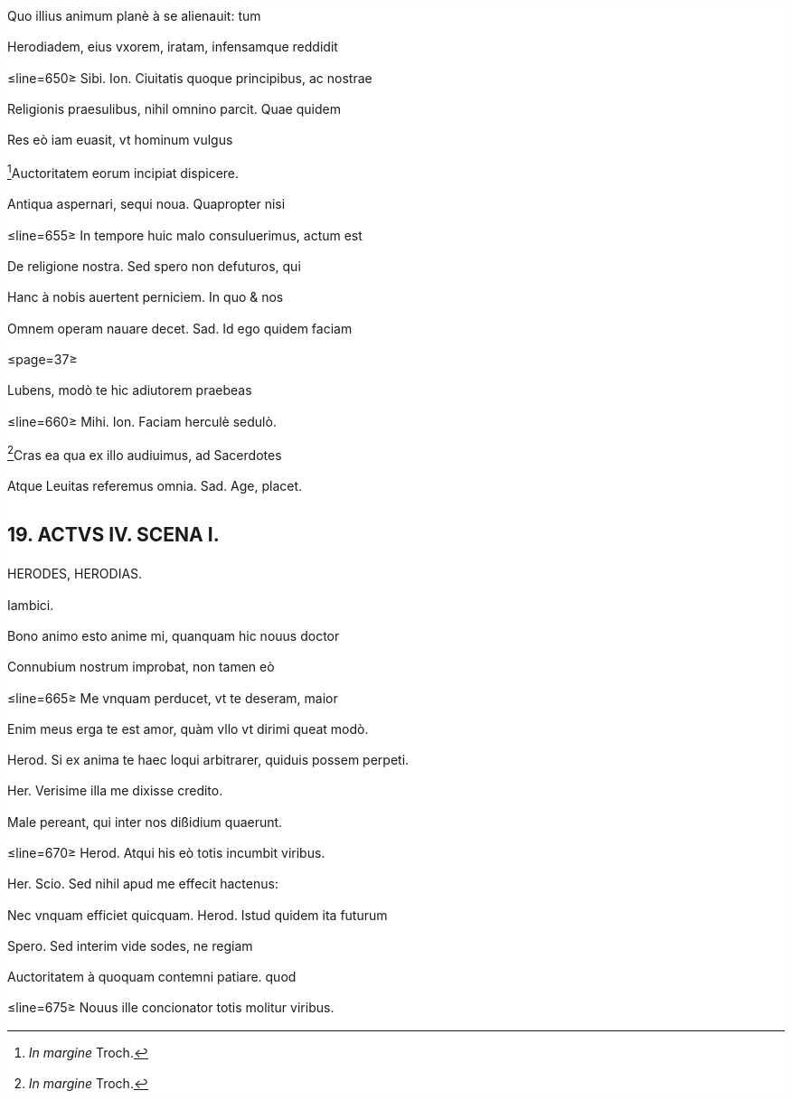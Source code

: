 Quo illius animum planè à se alienauit: tum

Herodiadem, eius vxorem, iratam, infensamque reddidit

≤line=650≥ Sibi. Ion. Ciuitatis quoque principibus, ac nostrae

Religionis praesulibus, nihil omnino parcit. Quae quidem

Res eò iam euasit, vt hominum vulgus

[^58]Auctoritatem eorum incipiat dispicere.

Antiqua aspernari, sequi noua. Quapropter nisi

≤line=655≥ In tempore huic malo consuluerimus, actum est

De religione nostra. Sed spero non defuturos, qui

Hanc à nobis auertent perniciem. In quo & nos

Omnem operam nauare decet. Sad. Id ego quidem faciam

≤page=37≥

Lubens, modò te hic adiutorem praebeas

≤line=660≥ Mihi. Ion. Faciam herculè sedulò.

[^59]Cras ea qua ex illo audiuimus, ad Sacerdotes

Atque Leuitas referemus omnia. Sad. Age, placet.

## 19. ACTVS IV. SCENA I.

HERODES, HERODIAS.

Iambici.

Bono animo esto anime mi, quanquam hic nouus doctor

Connubium nostrum improbat, non tamen eò

≤line=665≥ Me vnquam perducet, vt te deseram, maior

Enim meus erga te est amor, quàm vllo vt dirimi queat modò.

Herod. Si ex anima te haec loqui arbitrarer, quiduis possem perpeti.

Her. Verisime illa me dixisse credito.

Male pereant, qui inter nos dißidium quaerunt.

≤line=670≥ Herod. Atqui his eò totis incumbit viribus.

Her. Scio. Sed nihil apud me effecit hactenus:

Nec vnquam efficiet quicquam. Herod. Istud quidem ita futurum

Spero. Sed interim vide sodes, ne regiam

Auctoritatem à quoquam contemni patiare. quod

≤line=675≥ Nouus ille concionator totis molitur viribus.


[^1]: *In margine* Troch.
[^2]: *In margine* Troch.
[^3]: *In margine* Troch.
[^4]: *In margine* Troch.
[^5]: *In margine* Troch.
[^6]: *In margine* Troch.
[^7]: *In margine* Troch.
[^8]: *In margine* Troch.
[^9]: *In margine* Troch.
[^10]: *In margine* Troch.
[^11]: *In margine* Troch.
[^12]: *In margine* Troch.
[^13]: *In margine* Troch.
[^14]: *In margine* Troch.
[^15]: *In margine* Troch.
[^16]: *In margine* Troch.
[^17]: *In margine* Troch.
[^18]: *In margine* Troch.
[^19]: *In margine* Troch.
[^20]: *In margine* Troch.
[^21]: *In margine* Troch.
[^22]: *In margine* Troch.
[^23]: *In margine* Troch.
[^24]: *In margine* Troch.
[^25]: *In margine* Troch.
[^26]: *In margine* Troch.
[^27]: *In margine* Troch.
[^28]: *In margine* Troch.
[^29]: *In margine* Troch.
[^30]: *In margine* Troch.
[^31]: *In margine* Troch.
[^32]: *In margine* Troch.
[^33]: *In margine* Troch.
[^34]: *In margine* Troch.
[^35]: *In margine* Troch.
[^36]: *In margine* Troch.
[^37]: *In margine* Troch.
[^38]: *In margine* Troch.
[^39]: *In margine* Troch.
[^40]: *In margine* Troch.
[^41]: *In margine* Troch.
[^42]: *In margine* Troch.
[^43]: *In margine* Troch.
[^44]: *In margine* Troch.
[^45]: *In margine* Troch.
[^46]: *In margine* Troch.
[^47]: *In margine* Troch.
[^48]: *In margine* Troch.
[^49]: *In margine* Troch.
[^50]: *In margine* Troch.
[^51]: *In margine* Troch.
[^52]: *In margine* Troch.
[^53]: *In margine* Troch.
[^54]: *In margine* Troch.
[^55]: *In margine* Troch.
[^56]: *In margine* Troch.
[^57]: *In margine* Troch.
[^58]: *In margine* Troch.
[^59]: *In margine* Troch.
[^60]: *In margine* Troch.
[^61]: *In margine* Troch.
[^62]: *In margine* Troch.
[^63]: *In margine* Troch.
[^64]: *In margine* Troch.
[^65]: *In margine* Troch.
[^66]: *In margine* Troch.
[^67]: *In margine* Troch.
[^68]: *In margine* Troch.
[^69]: *In margine* Troch.
[^70]: *In margine* Troch.
[^71]: *In margine* Troch.
[^72]: *In margine* Troch.
[^73]: *In margine* Troch.
[^74]: *In margine* Troch.
[^75]: *In margine* Troch.
[^76]: *In margine* Troch.
[^77]: *In margine* Troch.
[^78]: *In margine* Troch.
[^79]: *In margine* Troch.
[^80]: *In margine* Troch.
[^81]: *In margine* Troch.
[^82]: *In margine* Troch.
[^83]: *In margine* Troch.